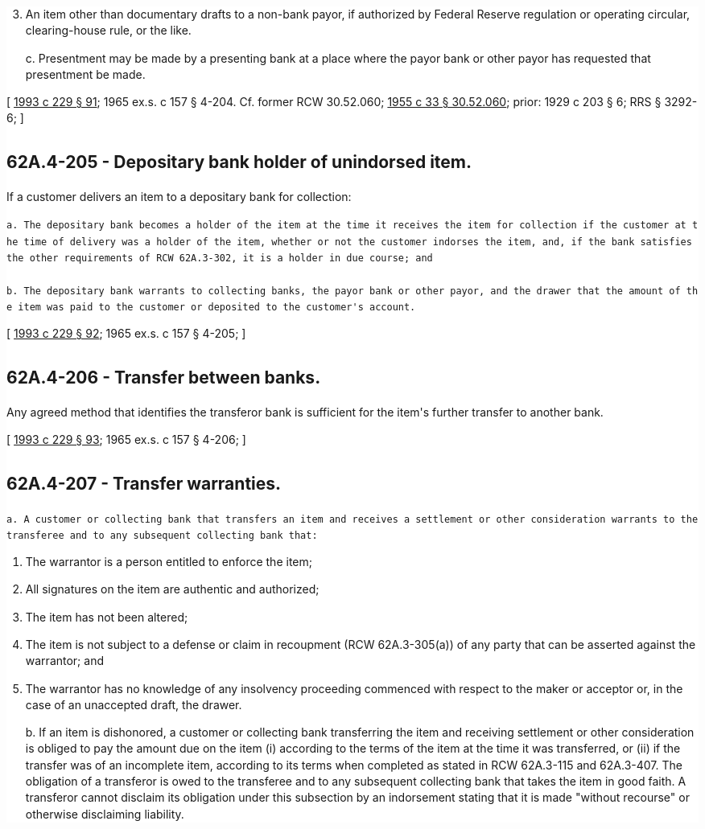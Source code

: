 3. An item other than documentary drafts to a non-bank payor, if authorized by Federal Reserve regulation or operating circular, clearing-house rule, or the like.

    c. Presentment may be made by a presenting bank at a place where the payor bank or other payor has requested that presentment be made.

\[ [1993 c 229 § 91](http://lawfilesext.leg.wa.gov/biennium/1993-94/Pdf/Bills/Session%20Laws/House/1014-S.SL.pdf?cite=1993%20c%20229%20§%2091); 1965 ex.s. c 157 § 4-204. Cf. former RCW  30.52.060; [1955 c 33 § 30.52.060](http://leg.wa.gov/CodeReviser/documents/sessionlaw/1955c33.pdf?cite=1955%20c%2033%20§%2030.52.060); prior:  1929 c 203 § 6; RRS § 3292-6; \]

## 62A.4-205 - Depositary bank holder of unindorsed item.
If a customer delivers an item to a depositary bank for collection:

    a. The depositary bank becomes a holder of the item at the time it receives the item for collection if the customer at the time of delivery was a holder of the item, whether or not the customer indorses the item, and, if the bank satisfies the other requirements of RCW 62A.3-302, it is a holder in due course; and

    b. The depositary bank warrants to collecting banks, the payor bank or other payor, and the drawer that the amount of the item was paid to the customer or deposited to the customer's account.

\[ [1993 c 229 § 92](http://lawfilesext.leg.wa.gov/biennium/1993-94/Pdf/Bills/Session%20Laws/House/1014-S.SL.pdf?cite=1993%20c%20229%20§%2092); 1965 ex.s. c 157 § 4-205; \]

## 62A.4-206 - Transfer between banks.
Any agreed method that identifies the transferor bank is sufficient for the item's further transfer to another bank.

\[ [1993 c 229 § 93](http://lawfilesext.leg.wa.gov/biennium/1993-94/Pdf/Bills/Session%20Laws/House/1014-S.SL.pdf?cite=1993%20c%20229%20§%2093); 1965 ex.s. c 157 § 4-206; \]

## 62A.4-207 - Transfer warranties.
    a. A customer or collecting bank that transfers an item and receives a settlement or other consideration warrants to the transferee and to any subsequent collecting bank that:

1. The warrantor is a person entitled to enforce the item;

2. All signatures on the item are authentic and authorized;

3. The item has not been altered;

4. The item is not subject to a defense or claim in recoupment (RCW 62A.3-305(a)) of any party that can be asserted against the warrantor; and

5. The warrantor has no knowledge of any insolvency proceeding commenced with respect to the maker or acceptor or, in the case of an unaccepted draft, the drawer.

    b. If an item is dishonored, a customer or collecting bank transferring the item and receiving settlement or other consideration is obliged to pay the amount due on the item (i) according to the terms of the item at the time it was transferred, or (ii) if the transfer was of an incomplete item, according to its terms when completed as stated in RCW 62A.3-115 and 62A.3-407. The obligation of a transferor is owed to the transferee and to any subsequent collecting bank that takes the item in good faith. A transferor cannot disclaim its obligation under this subsection by an indorsement stating that it is made "without recourse" or otherwise disclaiming liability.
